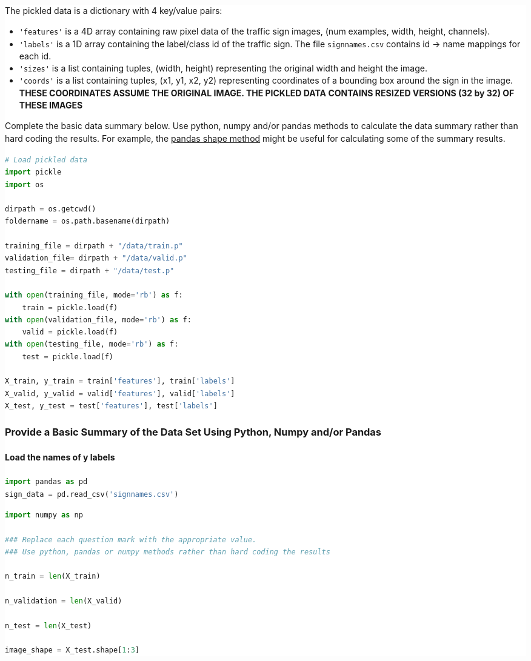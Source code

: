 The pickled data is a dictionary with 4 key/value pairs:

- `'features'` is a 4D array containing raw pixel data of the traffic sign images, (num examples, width, height, channels).
- `'labels'` is a 1D array containing the label/class id of the traffic sign. The file `signnames.csv` contains id -> name mappings for each id.
- `'sizes'` is a list containing tuples, (width, height) representing the original width and height the image.
- `'coords'` is a list containing tuples, (x1, y1, x2, y2) representing coordinates of a bounding box around the sign in the image. **THESE COORDINATES ASSUME THE ORIGINAL IMAGE. THE PICKLED DATA CONTAINS RESIZED VERSIONS (32 by 32) OF THESE IMAGES**

Complete the basic data summary below. Use python, numpy and/or pandas methods to calculate the data summary rather than hard coding the results. For example, the [pandas shape method](http://pandas.pydata.org/pandas-docs/stable/generated/pandas.DataFrame.shape.html) might be useful for calculating some of the summary results. 


```python
# Load pickled data
import pickle
import os

dirpath = os.getcwd()
foldername = os.path.basename(dirpath)

training_file = dirpath + "/data/train.p"
validation_file= dirpath + "/data/valid.p"
testing_file = dirpath + "/data/test.p"

with open(training_file, mode='rb') as f:
    train = pickle.load(f)
with open(validation_file, mode='rb') as f:
    valid = pickle.load(f)
with open(testing_file, mode='rb') as f:
    test = pickle.load(f)
    
X_train, y_train = train['features'], train['labels']
X_valid, y_valid = valid['features'], valid['labels']
X_test, y_test = test['features'], test['labels']
```

### Provide a Basic Summary of the Data Set Using Python, Numpy and/or Pandas

#### Load the names of y labels


```python
import pandas as pd
sign_data = pd.read_csv('signnames.csv')
```


```python
import numpy as np

### Replace each question mark with the appropriate value. 
### Use python, pandas or numpy methods rather than hard coding the results

n_train = len(X_train)

n_validation = len(X_valid)

n_test = len(X_test)

image_shape = X_test.shape[1:3]

```